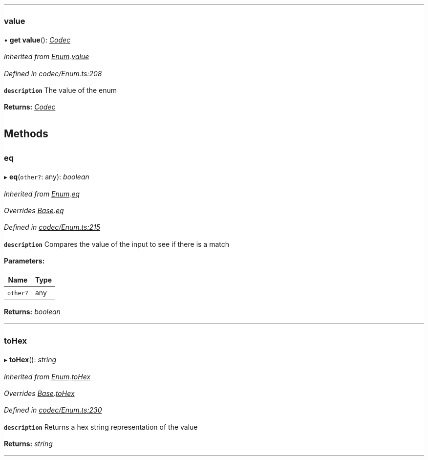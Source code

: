 ___

###  value

• **get value**(): *[Codec](_types_.codec.md)*

*Inherited from [Enum](../classes/_codec_enum_.enum.md).[value](../classes/_codec_enum_.enum.md#value)*

*Defined in [codec/Enum.ts:208](https://github.com/polkadot-js/api/blob/cf07d4f/packages/types/src/codec/Enum.ts#L208)*

**`description`** The value of the enum

**Returns:** *[Codec](_types_.codec.md)*

## Methods

###  eq

▸ **eq**(`other?`: any): *boolean*

*Inherited from [Enum](../classes/_codec_enum_.enum.md).[eq](../classes/_codec_enum_.enum.md#eq)*

*Overrides [Base](../classes/_codec_base_.base.md).[eq](../classes/_codec_base_.base.md#eq)*

*Defined in [codec/Enum.ts:215](https://github.com/polkadot-js/api/blob/cf07d4f/packages/types/src/codec/Enum.ts#L215)*

**`description`** Compares the value of the input to see if there is a match

**Parameters:**

Name | Type |
------ | ------ |
`other?` | any |

**Returns:** *boolean*

___

###  toHex

▸ **toHex**(): *string*

*Inherited from [Enum](../classes/_codec_enum_.enum.md).[toHex](../classes/_codec_enum_.enum.md#tohex)*

*Overrides [Base](../classes/_codec_base_.base.md).[toHex](../classes/_codec_base_.base.md#tohex)*

*Defined in [codec/Enum.ts:230](https://github.com/polkadot-js/api/blob/cf07d4f/packages/types/src/codec/Enum.ts#L230)*

**`description`** Returns a hex string representation of the value

**Returns:** *string*

___
